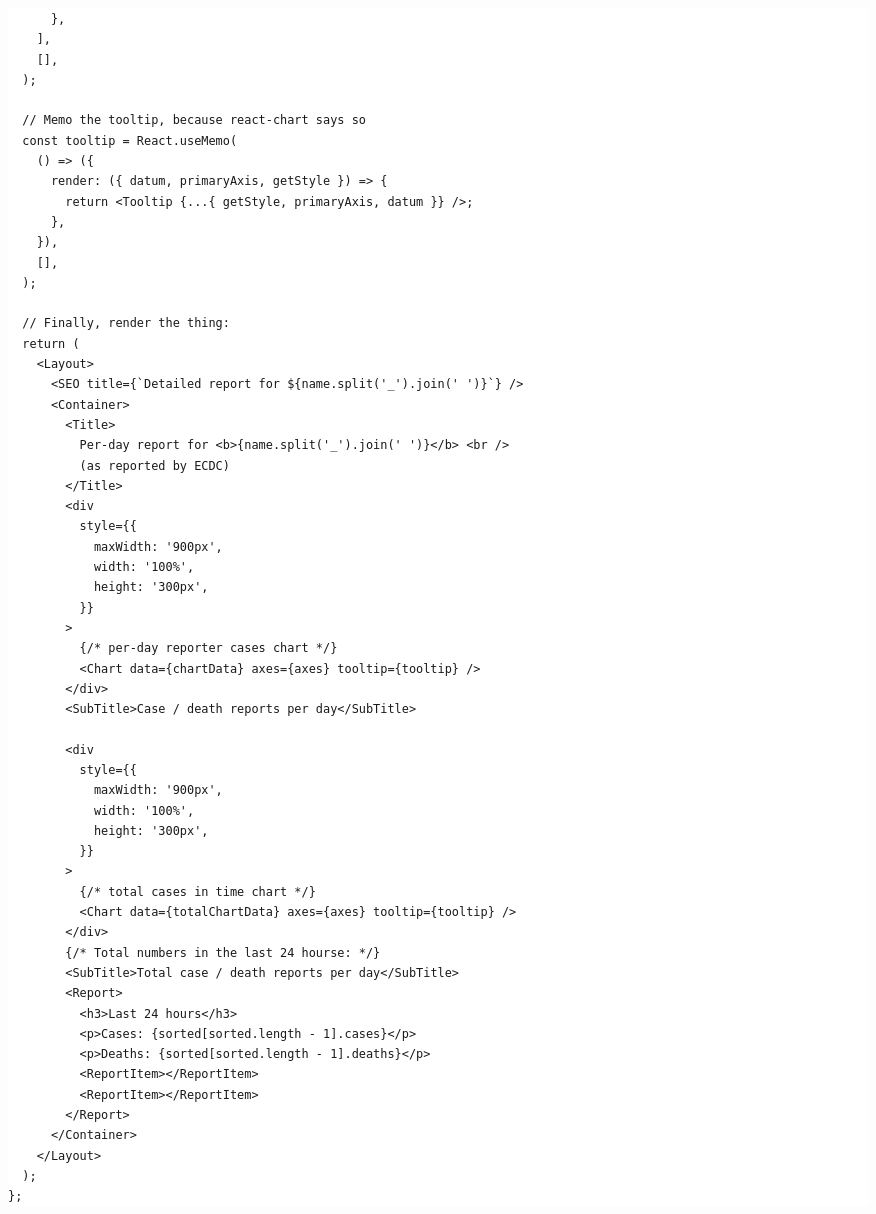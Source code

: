 ```tsx
      },
    ],
    [],
  );

  // Memo the tooltip, because react-chart says so
  const tooltip = React.useMemo(
    () => ({
      render: ({ datum, primaryAxis, getStyle }) => {
        return <Tooltip {...{ getStyle, primaryAxis, datum }} />;
      },
    }),
    [],
  );

  // Finally, render the thing:
  return (
    <Layout>
      <SEO title={`Detailed report for ${name.split('_').join(' ')}`} />
      <Container>
        <Title>
          Per-day report for <b>{name.split('_').join(' ')}</b> <br />
          (as reported by ECDC)
        </Title>
        <div
          style={{
            maxWidth: '900px',
            width: '100%',
            height: '300px',
          }}
        >
          {/* per-day reporter cases chart */}
          <Chart data={chartData} axes={axes} tooltip={tooltip} />
        </div>
        <SubTitle>Case / death reports per day</SubTitle>

        <div
          style={{
            maxWidth: '900px',
            width: '100%',
            height: '300px',
          }}
        >
          {/* total cases in time chart */}
          <Chart data={totalChartData} axes={axes} tooltip={tooltip} />
        </div>
        {/* Total numbers in the last 24 hourse: */}
        <SubTitle>Total case / death reports per day</SubTitle>
        <Report>
          <h3>Last 24 hours</h3>
          <p>Cases: {sorted[sorted.length - 1].cases}</p>
          <p>Deaths: {sorted[sorted.length - 1].deaths}</p>
          <ReportItem></ReportItem>
          <ReportItem></ReportItem>
        </Report>
      </Container>
    </Layout>
  );
};
```
